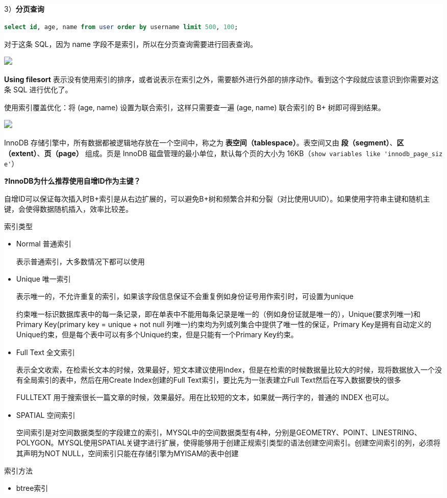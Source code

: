   3）**分页查询**

  ```sql
  select id, age, name from user order by username limit 500, 100;
  ```

  对于这条 SQL，因为 name 字段不是索引，所以在分页查询需要进行回表查询。

  ![](http://mdimg.sofice.top/202112111323574.png)

  **Using filesort** 表示没有使用索引的排序，或者说表示在索引之外，需要额外进行外部的排序动作。看到这个字段就应该意识到你需要对这条 SQL 进行优化了。

  使用索引覆盖优化：将 (age, name) 设置为联合索引，这样只需要查一遍 (age, name) 联合索引的 B+ 树即可得到结果。

  ![](http://mdimg.sofice.top/202112111323179.png)

  

  




InnoDB 存储引擎中，所有数据都被逻辑地存放在一个空间中，称之为 **表空间（tablespace）**。表空间又由 **段（segment）**、**区（extent）**、**页（page）** 组成。页是 InnoDB 磁盘管理的最小单位，默认每个页的大小为 16KB（`show variables like 'innodb_page_size'`）



:question:**InnoDB为什么推荐使用自增ID作为主键？**

自增ID可以保证每次插入时B+索引是从右边扩展的，可以避免B+树和频繁合并和分裂（对比使用UUID）。如果使用字符串主键和随机主键，会使得数据随机插入，效率比较差。



索引类型

- Normal 普通索引

  表示普通索引，大多数情况下都可以使用 

- Unique 唯一索引

  表示唯一的，不允许重复的索引，如果该字段信息保证不会重复例如身份证号用作索引时，可设置为unique

  约束唯一标识数据库表中的每一条记录，即在单表中不能用每条记录是唯一的（例如身份证就是唯一的），Unique(要求列唯一)和Primary Key(primary key = unique + not null 列唯一)约束均为列或列集合中提供了唯一性的保证，Primary Key是拥有自动定义的Unique约束，但是每个表中可以有多个Unique约束，但是只能有一个Primary Key约束。

- Full Text 全文索引

  表示全文收索，在检索长文本的时候，效果最好，短文本建议使用Index，但是在检索的时候数据量比较大的时候，现将数据放入一个没有全局索引的表中，然后在用Create Index创建的Full Text索引，要比先为一张表建立Full Text然后在写入数据要快的很多

  FULLTEXT 用于搜索很长一篇文章的时候，效果最好。用在比较短的文本，如果就一两行字的，普通的 INDEX 也可以。

- SPATIAL 空间索引

  空间索引是对空间数据类型的字段建立的索引，MYSQL中的空间数据类型有4种，分别是GEOMETRY、POINT、LINESTRING、POLYGON。MYSQL使用SPATIAL关键字进行扩展，使得能够用于创建正规索引类型的语法创建空间索引。创建空间索引的列，必须将其声明为NOT NULL，空间索引只能在存储引擎为MYISAM的表中创建



索引方法

- btree索引

  
